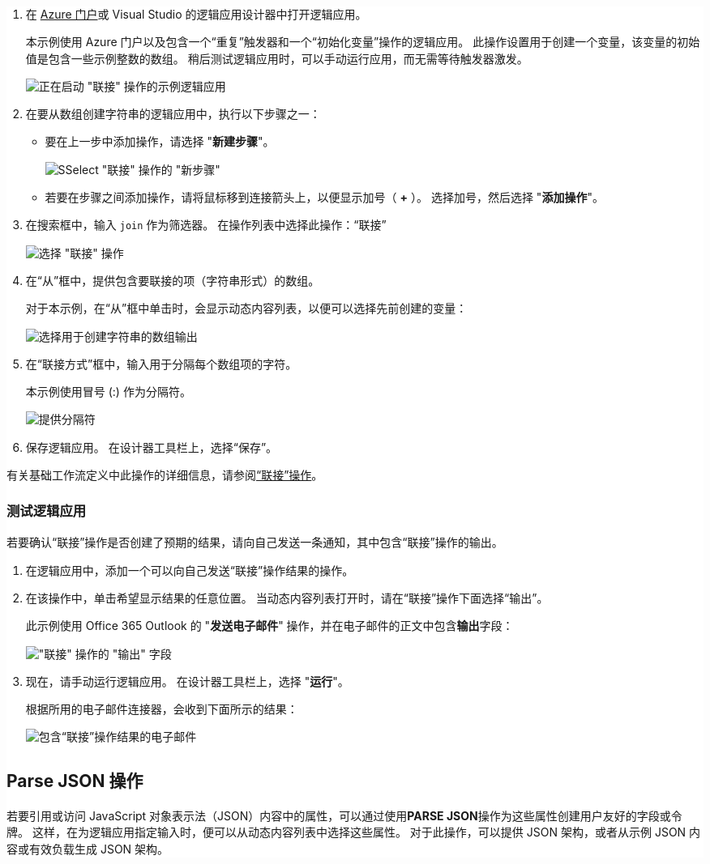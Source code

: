 1. 在 [Azure 门户](https://portal.azure.com)或 Visual Studio 的逻辑应用设计器中打开逻辑应用。

   本示例使用 Azure 门户以及包含一个“重复”触发器和一个“初始化变量”操作的逻辑应用。 此操作设置用于创建一个变量，该变量的初始值是包含一些示例整数的数组。 稍后测试逻辑应用时，可以手动运行应用，而无需等待触发器激发。

   ![正在启动 "联接" 操作的示例逻辑应用](./media/logic-apps-perform-data-operations/sample-starting-logic-app-join-action.png)

1. 在要从数组创建字符串的逻辑应用中，执行以下步骤之一：

   * 要在上一步中添加操作，请选择 "**新建步骤**"。

     ![SSelect "联接" 操作的 "新步骤"](./media/logic-apps-perform-data-operations/new-step-add-join-action.png)

   * 若要在步骤之间添加操作，请将鼠标移到连接箭头上，以便显示加号（ **+** ）。 选择加号，然后选择 "**添加操作**"。

1. 在搜索框中，输入 `join` 作为筛选器。 在操作列表中选择此操作：“联接”

   ![选择 "联接" 操作](./media/logic-apps-perform-data-operations/select-join-operation-action.png)

1. 在“从”框中，提供包含要联接的项（字符串形式）的数组。

   对于本示例，在“从”框中单击时，会显示动态内容列表，以便可以选择先前创建的变量：  

   ![选择用于创建字符串的数组输出](./media/logic-apps-perform-data-operations/configure-join-action.png)

1. 在“联接方式”框中，输入用于分隔每个数组项的字符。 

   本示例使用冒号 (:) 作为分隔符。

   ![提供分隔符](./media/logic-apps-perform-data-operations/finished-join-action.png)

1. 保存逻辑应用。 在设计器工具栏上，选择“保存”。

有关基础工作流定义中此操作的详细信息，请参阅[“联接”操作](../logic-apps/logic-apps-workflow-actions-triggers.md#join-action)。

### <a name="test-your-logic-app"></a>测试逻辑应用

若要确认“联接”操作是否创建了预期的结果，请向自己发送一条通知，其中包含“联接”操作的输出。

1. 在逻辑应用中，添加一个可以向自己发送“联接”操作结果的操作。

1. 在该操作中，单击希望显示结果的任意位置。 当动态内容列表打开时，请在“联接”操作下面选择“输出”。 

   此示例使用 Office 365 Outlook 的 "**发送电子邮件**" 操作，并在电子邮件的正文中包含**输出**字段：

   !["联接" 操作的 "输出" 字段](./media/logic-apps-perform-data-operations/send-email-join-action.png)

1. 现在，请手动运行逻辑应用。 在设计器工具栏上，选择 "**运行**"。

   根据所用的电子邮件连接器，会收到下面所示的结果：

   ![包含“联接”操作结果的电子邮件](./media/logic-apps-perform-data-operations/join-send-email-results.png)

<a name="parse-json-action"></a>

## <a name="parse-json-action"></a>Parse JSON 操作

若要引用或访问 JavaScript 对象表示法（JSON）内容中的属性，可以通过使用**PARSE JSON**操作为这些属性创建用户友好的字段或令牌。 这样，在为逻辑应用指定输入时，便可以从动态内容列表中选择这些属性。 对于此操作，可以提供 JSON 架构，或者从示例 JSON 内容或有效负载生成 JSON 架构。
